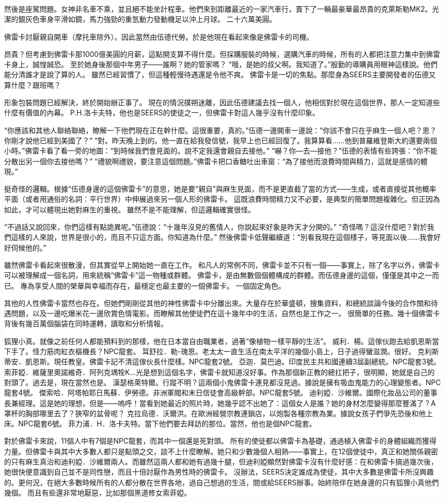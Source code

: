 然後是座駕問題。女神非名車不乘，並且絕不能坐計程車。他們來到距離最近的一家汽車行，賣下了一輛最豪華最昂貴的克萊斯勒MK2。光潔的銀灰色車身平滑如鏡，馬力強勁的重氫動力發動機足以沖上月球。
二十六萬美圓。

佛雷卡討厭親自開車（摩托車除外）。因此當然由伍德代勞。於是他現在看起來像是佛雷卡的司機。

昂貴？但考慮到佛雷卡那1000億美圓的月薪，這點開支算不得什麼。但採購服裝的時候，選購汽車的時候，所有的人都把注意力集中到佛雷卡身上，誠惶誠恐。
至於她身後那個中年男子——誰啊？她的管家嗎？
“哦，是她的叔父啊。我知道了。”殷勤的導購員用眼神這樣說。他們能分清誰才是說了算的人。
雖然已經習慣了，但這種輕慢待遇還是令他不爽。
佛雷卡是一切的焦點。那麼身為SEERS主要開發者的伍德又算什麼？跟班嗎？

形象包裝問題已經解決，終於開始辦正事了。
現在的情況撲朔迷離，因此伍德建議去找一個人，他相信對於現在這個世界，那人一定知道些什麼有價值的內幕。
P.H.洛卡夫特，他也是SEERS的使徒之一，但佛雷卡對這人幾乎沒有什麼印象。

“你應該和其他人聯絡聯絡，瞭解一下他們現在正在幹什麼。這很重要，真的。”伍德一邊開車一邊說：“你該不會只在乎麻生一個人吧？恩？你剛才說他已經到美國了？”
“對。昨天晚上到的。他一直在給我發信號，我早上也已經回復了。我算算看……他到普羅維登斯大約還要兩個小時。”佛雷卡看了看一旁的地圖：“到時候我們會見面的。說不定我還會親自去接他。”
“嚇？你—去—接他？”伍德的表情有些誇張：“你不能分散出另一個你去接他嗎？”
“禮貌啊禮貌，要注意這個問題。”佛雷卡把口香糖吐出車窗：“為了接他而浪費時間與精力，這就是感情的體現。”

挺奇怪的邏輯。根據“伍德身邊的這個佛雷卡”的意思，她是要“親自”與麻生見面，而不是更直截了當的方式——生成，或者直接從其他概率平面（或者用通俗的名詞：平行世界）中伸展過來另一個人形的佛雷卡。
這既浪費時間精力又不必要，是典型的簡單問題複雜化。但正因為如此，才可以體現出她對麻生的重視。
雖然不是不能理解，但這邏輯確實很怪。

“不過話又說回來，你們這樣有點詭異呢。”伍德說：“十幾年沒見的舊情人，你說起來好象是昨天才分開的。”
“奇怪嗎？這沒什麼吧？對於我們這樣的人來說，世界是很小的，而且不只這方面。你知道為什麼。”
然後佛雷卡低聲繼續道：“別看我現在這個樣子，等見面以後……我會好好伺候他的。”

雖然佛雷卡看起來很散漫，但其實從早上開始她一直在工作。
和凡人的常例不同，佛雷卡並不只有一個——事實上，除了名字以外，佛雷卡可以被理解成一個名詞，用來統稱“佛雷卡”這一物種或群體。
佛雷卡，是由無數個個體構成的群體。而伍德身邊的這個，僅僅是其中之一而已。
專為享受人間的榮華與幸福而存在，最穩定也最主要的一個佛雷卡。
一個固定角色。

其他的人性佛雷卡當然也存在。但她們剛剛從其他的神性佛雷卡中分離出來。大量存在於華盛頓，搜集資料，和總統談論今後的合作關和待遇問題，以及一邊吃爆米花一邊欣賞色情電影。而瞭解其他使徒們在這十幾年中的生活，自然也是工作之一。
很簡單的任務。幾十個佛雷卡背後有幾百萬個腦袋在同時運轉，讀取和分析情報。

狐狸小真。就像之前任何人都能預料到的那樣，他在日本當自由職業者，過著“像植物一樣平靜的生活”。
威利．楊。這傢伙跑去給凱恩斯當下手了。怪力筋肉紅衣樞機長？NPC龍套。
耳舒拉．勒-瑰恩。老太太一直生活在南太平洋的幾個小島上，日子過得蠻滋潤。很好。
克利斯蒂安．凱恩斯。現任教皇。佛雷卡記不清這傢伙長什麼樣。NPC龍套2號。
亞迦．莫巴迪。印度民主共和國連續3屆副總統。NPC龍套3號。
索菲婭．維薩里奧諾維奇．阿列克堣牷K…光是想到這個名字，佛雷卡就知道沒好事。作為那個新正教的總扛把子，很明顯，她就是自己的對頭了。過去是，現在當然也是。
漢瑟格萊特爾。行蹤不明？這兩個小鬼佛雷卡連見都沒見過。據說是擁有吸血鬼能力的心理變態者。NPC龍套4號。
傑索哈．阿塔帕耶日馬蘇．伊勞德。非洲軍閥和末日信徒會高級幹部。NPC龍套5號。
迪利婭．沙維爾。國際化妝品公司的董事長兼經理。這是她的理想，但是——嗚呼！當看到她最近的照片時，她幾乎認不出她了：這個女人是誰？她的身材怎麼變得那麼豐滿了？A罩杯的胸部哪里去了？狹窄的盆骨呢？
克拉烏德．沃爾洪。在歐洲經營宗教連鎖店，以炮製各種宗教為業。據說女孩子們爭先恐後和他上床。NPC龍套6號。
菲力浦．H．洛卡夫特。當下他們要去拜訪的那位。當然，他也是個NPC龍套。

對於佛雷卡來說，11個人中有7個是NPC龍套，而其中一個還是死對頭。
所有的使徒都以佛雷卡為基礎，通過植入佛雷卡的身體組織而獲得力量。但佛雷卡與其中大多數人都只是點頭之交，談不上什麼瞭解。她只和少數幾個人相熟——事實上，在12個使徒中，真正和她關係親密的只有麻生真治和迪利婭．沙維爾兩人。而雖然這兩人都和她有過幾十腿，但迪利婭顯然對佛雷卡沒有什麼好感：在和佛雷卡搞過幾次後，她很快便意識到自己並不是同性戀，而且十倍討厭作為男性時的佛雷卡。
沒辦法，SEERS決定誰成為使徒，其中大多數是佛雷卡所沒興趣的。更何況，在絕大多數時候所有的人都分散在世界各地，過自己想過的生活，間或給SEERS辦事。始終陪伴在她身邊的只有狐狸小真他們幾個。
而且有些還非常地厭惡，比如那個黑道修女索菲婭。
